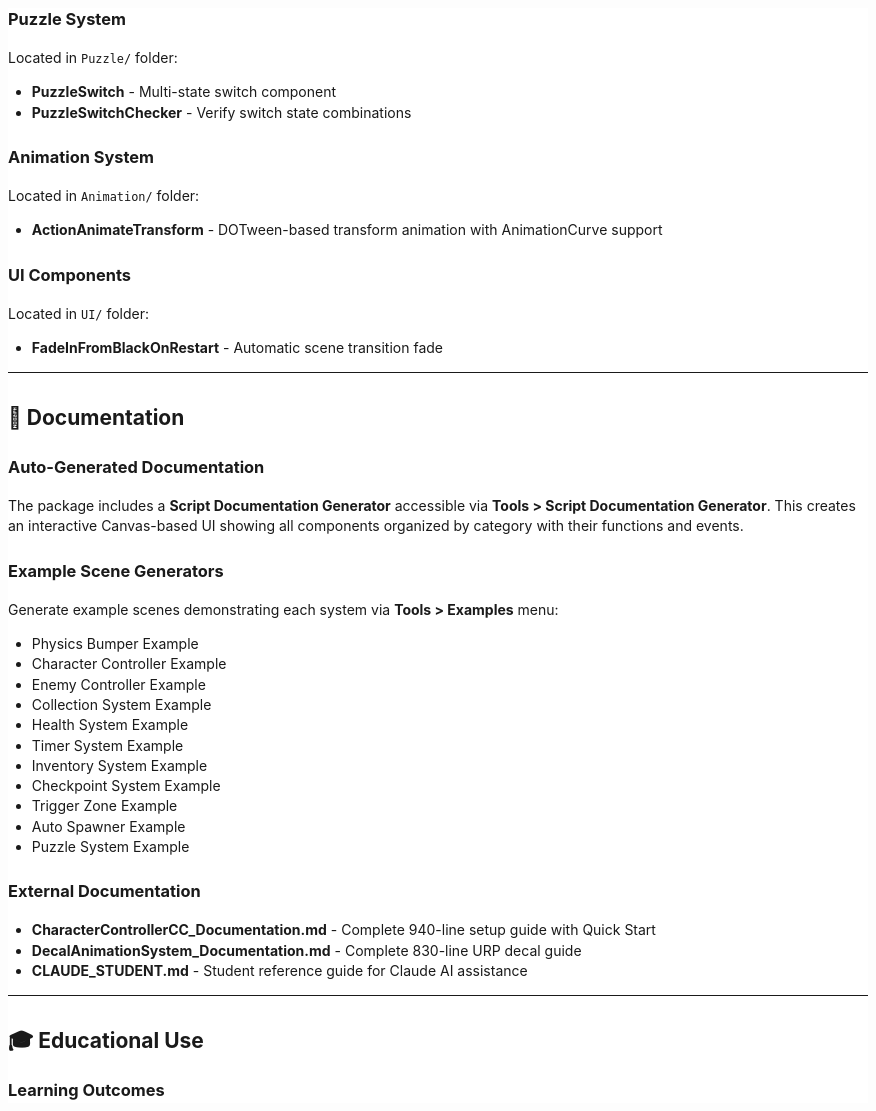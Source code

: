 ### Puzzle System
Located in `Puzzle/` folder:

- **PuzzleSwitch** - Multi-state switch component
- **PuzzleSwitchChecker** - Verify switch state combinations

### Animation System
Located in `Animation/` folder:

- **ActionAnimateTransform** - DOTween-based transform animation with AnimationCurve support

### UI Components
Located in `UI/` folder:

- **FadeInFromBlackOnRestart** - Automatic scene transition fade

---

## 📖 Documentation

### Auto-Generated Documentation
The package includes a **Script Documentation Generator** accessible via **Tools > Script Documentation Generator**. This creates an interactive Canvas-based UI showing all components organized by category with their functions and events.

### Example Scene Generators
Generate example scenes demonstrating each system via **Tools > Examples** menu:

- Physics Bumper Example
- Character Controller Example
- Enemy Controller Example
- Collection System Example
- Health System Example
- Timer System Example
- Inventory System Example
- Checkpoint System Example
- Trigger Zone Example
- Auto Spawner Example
- Puzzle System Example

### External Documentation
- **CharacterControllerCC_Documentation.md** - Complete 940-line setup guide with Quick Start
- **DecalAnimationSystem_Documentation.md** - Complete 830-line URP decal guide
- **CLAUDE_STUDENT.md** - Student reference guide for Claude AI assistance

---

## 🎓 Educational Use

### Learning Outcomes
